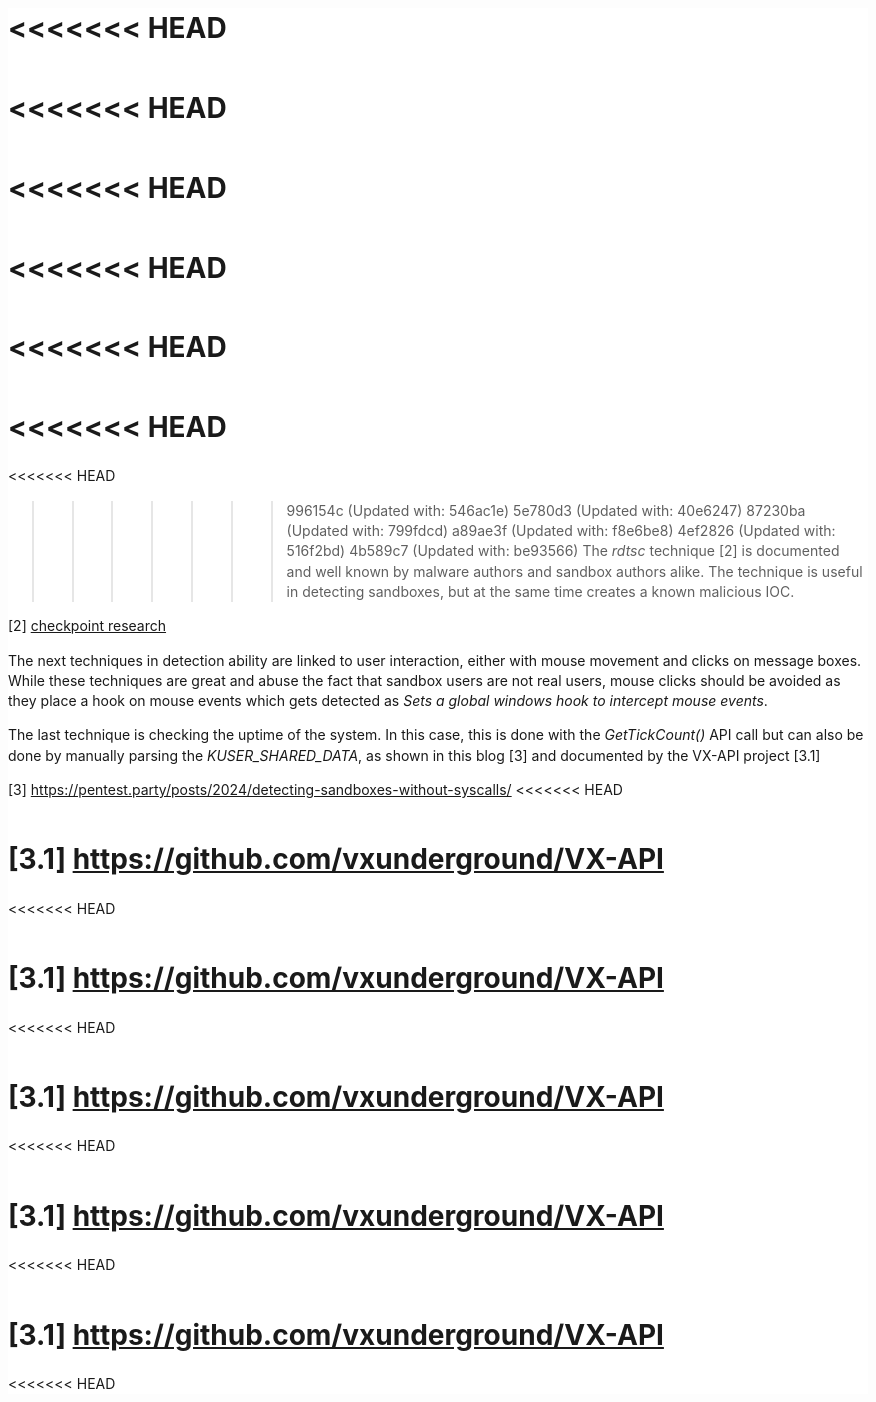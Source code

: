 <<<<<<< HEAD
=======
<<<<<<< HEAD
=======
<<<<<<< HEAD
=======
<<<<<<< HEAD
=======
<<<<<<< HEAD
=======
<<<<<<< HEAD
=======
<<<<<<< HEAD
>>>>>>> 996154c (Updated with:  546ac1e)
>>>>>>> 5e780d3 (Updated with:  40e6247)
>>>>>>> 87230ba (Updated with:  799fdcd)
>>>>>>> a89ae3f (Updated with:  f8e6be8)
>>>>>>> 4ef2826 (Updated with:  516f2bd)
>>>>>>> 4b589c7 (Updated with:  be93566)
The *rdtsc* technique [2] is documented and well known by malware authors and sandbox authors alike. The technique is useful in detecting sandboxes, but at the same time creates a known malicious IOC. 

[2] [checkpoint research](https://anti-debug.checkpoint.com/techniques/timing.html)

The next techniques in detection ability are linked to user interaction, either with mouse movement and clicks on message boxes. While these techniques are great and abuse the fact that sandbox users are not real users, mouse clicks should be avoided as they place a hook on mouse events which gets detected as *Sets a global windows hook to intercept mouse events*. 

The last technique is checking the uptime of the system. In this case, this is done with the *GetTickCount()* API call but can also be done by manually parsing the *KUSER_SHARED_DATA*, as shown in this blog [3] and documented by the VX-API project [3.1]


[3] https://pentest.party/posts/2024/detecting-sandboxes-without-syscalls/
<<<<<<< HEAD

[3.1] https://github.com/vxunderground/VX-API
=======
<<<<<<< HEAD

[3.1] https://github.com/vxunderground/VX-API
=======
<<<<<<< HEAD

[3.1] https://github.com/vxunderground/VX-API
=======
<<<<<<< HEAD

[3.1] https://github.com/vxunderground/VX-API
=======
<<<<<<< HEAD

[3.1] https://github.com/vxunderground/VX-API
=======
<<<<<<< HEAD
